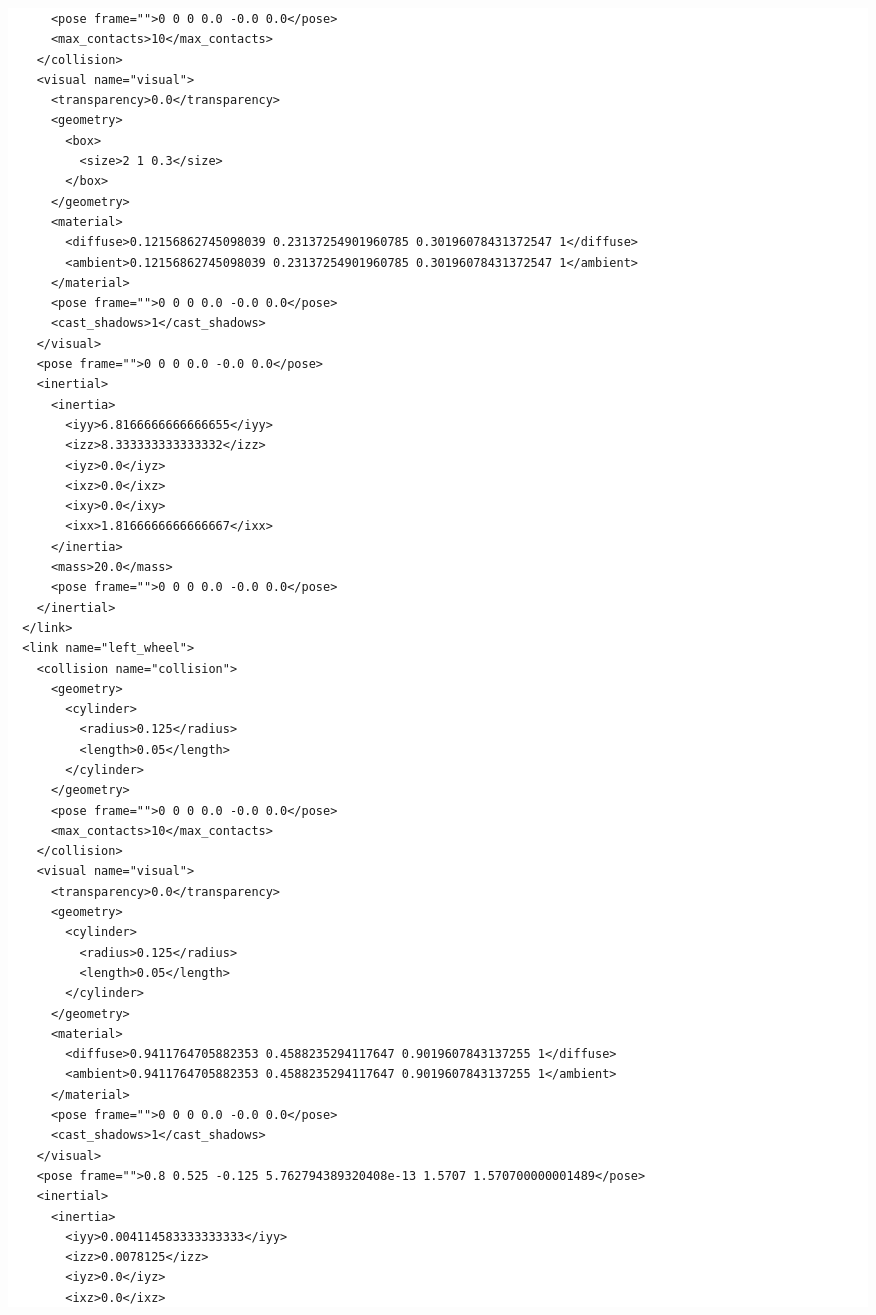           <pose frame="">0 0 0 0.0 -0.0 0.0</pose>
          <max_contacts>10</max_contacts>
        </collision>
        <visual name="visual">
          <transparency>0.0</transparency>
          <geometry>
            <box>
              <size>2 1 0.3</size>
            </box>
          </geometry>
          <material>
            <diffuse>0.12156862745098039 0.23137254901960785 0.30196078431372547 1</diffuse>
            <ambient>0.12156862745098039 0.23137254901960785 0.30196078431372547 1</ambient>
          </material>
          <pose frame="">0 0 0 0.0 -0.0 0.0</pose>
          <cast_shadows>1</cast_shadows>
        </visual>
        <pose frame="">0 0 0 0.0 -0.0 0.0</pose>
        <inertial>
          <inertia>
            <iyy>6.8166666666666655</iyy>
            <izz>8.333333333333332</izz>
            <iyz>0.0</iyz>
            <ixz>0.0</ixz>
            <ixy>0.0</ixy>
            <ixx>1.8166666666666667</ixx>
          </inertia>
          <mass>20.0</mass>
          <pose frame="">0 0 0 0.0 -0.0 0.0</pose>
        </inertial>
      </link>
      <link name="left_wheel">
        <collision name="collision">
          <geometry>
            <cylinder>
              <radius>0.125</radius>
              <length>0.05</length>
            </cylinder>
          </geometry>
          <pose frame="">0 0 0 0.0 -0.0 0.0</pose>
          <max_contacts>10</max_contacts>
        </collision>
        <visual name="visual">
          <transparency>0.0</transparency>
          <geometry>
            <cylinder>
              <radius>0.125</radius>
              <length>0.05</length>
            </cylinder>
          </geometry>
          <material>
            <diffuse>0.9411764705882353 0.4588235294117647 0.9019607843137255 1</diffuse>
            <ambient>0.9411764705882353 0.4588235294117647 0.9019607843137255 1</ambient>
          </material>
          <pose frame="">0 0 0 0.0 -0.0 0.0</pose>
          <cast_shadows>1</cast_shadows>
        </visual>
        <pose frame="">0.8 0.525 -0.125 5.762794389320408e-13 1.5707 1.570700000001489</pose>
        <inertial>
          <inertia>
            <iyy>0.004114583333333333</iyy>
            <izz>0.0078125</izz>
            <iyz>0.0</iyz>
            <ixz>0.0</ixz>